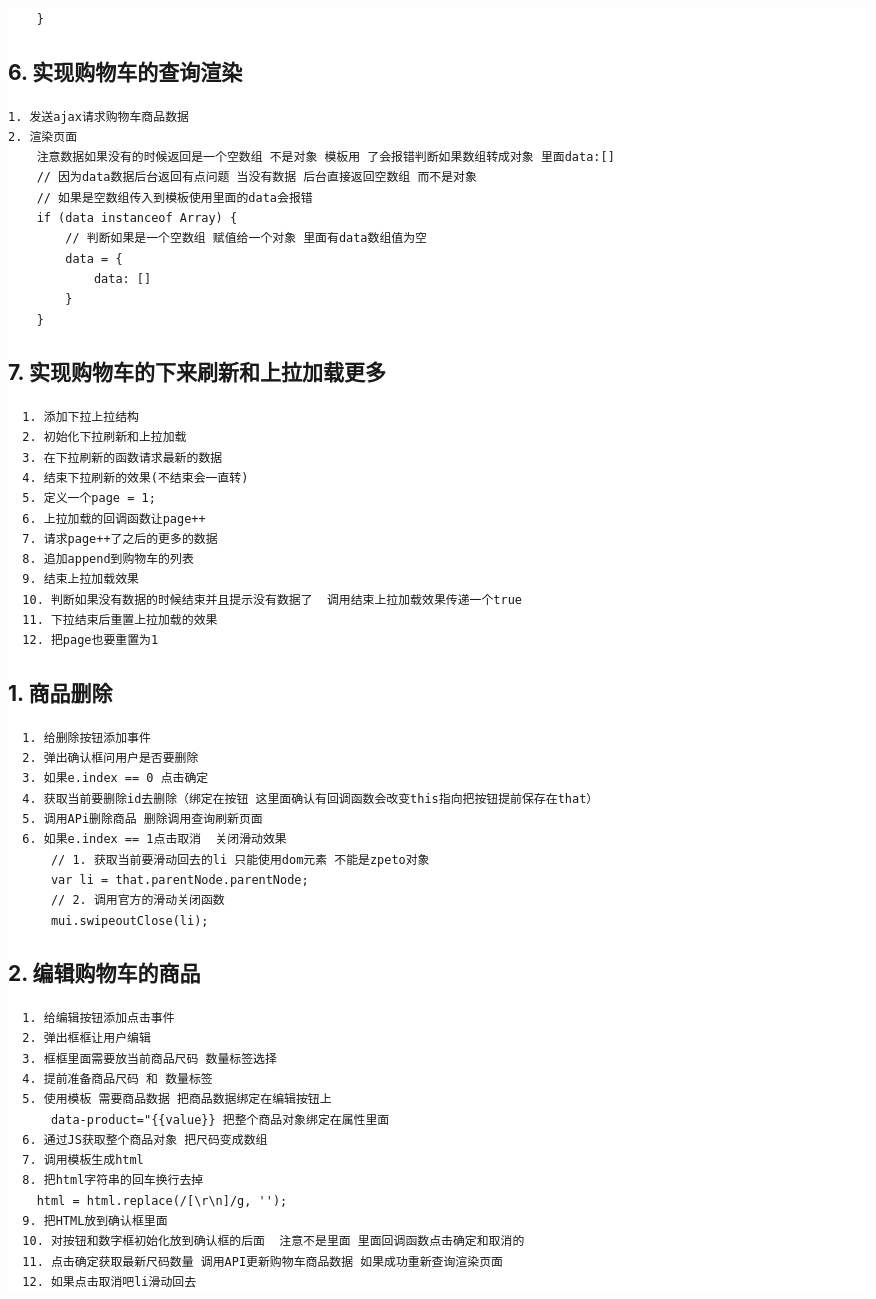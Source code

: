         }

## 6. 实现购物车的查询渲染
    1. 发送ajax请求购物车商品数据
    2. 渲染页面
        注意数据如果没有的时候返回是一个空数组 不是对象 模板用 了会报错判断如果数组转成对象 里面data:[]
        // 因为data数据后台返回有点问题 当没有数据 后台直接返回空数组 而不是对象 
        // 如果是空数组传入到模板使用里面的data会报错
        if (data instanceof Array) {
            // 判断如果是一个空数组 赋值给一个对象 里面有data数组值为空
            data = {
                data: []
            }
        }

## 7. 实现购物车的下来刷新和上拉加载更多   
      1. 添加下拉上拉结构
      2. 初始化下拉刷新和上拉加载
      3. 在下拉刷新的函数请求最新的数据
      4. 结束下拉刷新的效果(不结束会一直转)
      5. 定义一个page = 1;
      6. 上拉加载的回调函数让page++
      7. 请求page++了之后的更多的数据
      8. 追加append到购物车的列表
      9. 结束上拉加载效果
      10. 判断如果没有数据的时候结束并且提示没有数据了  调用结束上拉加载效果传递一个true
      11. 下拉结束后重置上拉加载的效果
      12. 把page也要重置为1



## 1. 商品删除
      1. 给删除按钮添加事件
      2. 弹出确认框问用户是否要删除
      3. 如果e.index == 0 点击确定
      4. 获取当前要删除id去删除（绑定在按钮 这里面确认有回调函数会改变this指向把按钮提前保存在that）
      5. 调用APi删除商品 删除调用查询刷新页面
      6. 如果e.index == 1点击取消  关闭滑动效果
          // 1. 获取当前要滑动回去的li 只能使用dom元素 不能是zpeto对象
          var li = that.parentNode.parentNode;
          // 2. 调用官方的滑动关闭函数
          mui.swipeoutClose(li);

## 2. 编辑购物车的商品
      1. 给编辑按钮添加点击事件
      2. 弹出框框让用户编辑
      3. 框框里面需要放当前商品尺码 数量标签选择
      4. 提前准备商品尺码 和 数量标签
      5. 使用模板 需要商品数据 把商品数据绑定在编辑按钮上
          data-product="{{value}} 把整个商品对象绑定在属性里面
      6. 通过JS获取整个商品对象 把尺码变成数组 
      7. 调用模板生成html
      8. 把html字符串的回车换行去掉 
        html = html.replace(/[\r\n]/g, '');
      9. 把HTML放到确认框里面
      10. 对按钮和数字框初始化放到确认框的后面  注意不是里面 里面回调函数点击确定和取消的
      11. 点击确定获取最新尺码数量 调用API更新购物车商品数据 如果成功重新查询渲染页面
      12. 如果点击取消吧li滑动回去
